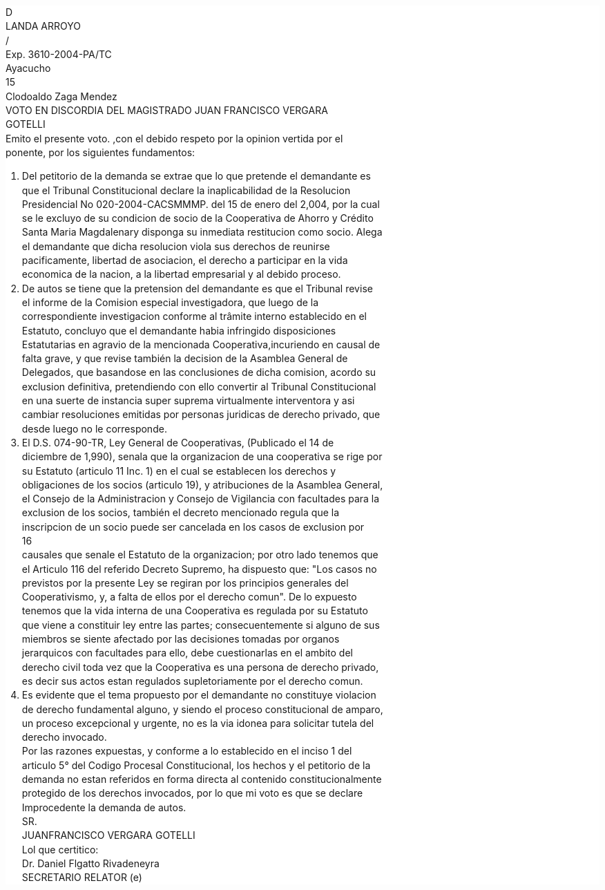 D  
LANDA ARROYO  
/  
Exp. 3610-2004-PA/TC  
Ayacucho  
15  
Clodoaldo Zaga Mendez  
VOTO EN DISCORDIA DEL MAGISTRADO JUAN FRANCISCO VERGARA  
GOTELLI  
Emito el presente voto. ,con el debido respeto por la opinion vertida por el  
ponente, por los siguientes fundamentos:  
1. Del petitorio de la demanda se extrae que lo que pretende el demandante es  
que el Tribunal Constitucional declare la inaplicabilidad de la Resolucion  
Presidencial No 020-2004-CACSMMMP. del 15 de enero del 2,004, por la cual  
se le excluyo de su condicion de socio de la Cooperativa de Ahorro y Crédito  
Santa Maria Magdalenary disponga su inmediata restitucion como socio. Alega  
el demandante que dicha resolucion viola sus derechos de reunirse  
pacificamente, libertad de asociacion, el derecho a participar en la vida  
economica de la nacion, a la libertad empresarial y al debido proceso.  
2. De autos se tiene que la pretension del demandante es que el Tribunal revise  
el informe de la Comision especial investigadora, que luego de la  
correspondiente investigacion conforme al trâmite interno establecido en el  
Estatuto, concluyo que el demandante habia infringido disposiciones  
Estatutarias en agravio de la mencionada Cooperativa,incuriendo en causal de  
falta grave, y que revise también la decision de la Asamblea General de  
Delegados, que basandose en las conclusiones de dicha comision, acordo su  
exclusion definitiva, pretendiendo con ello convertir al Tribunal Constitucional  
en una suerte de instancia super suprema virtualmente interventora y asi  
cambiar resoluciones emitidas por personas juridicas de derecho privado, que  
desde luego no le corresponde.  
3. El D.S. 074-90-TR, Ley General de Cooperativas, (Publicado el 14 de  
diciembre de 1,990), senala que la organizacion de una cooperativa se rige por  
su Estatuto (articulo 11 Inc. 1) en el cual se establecen los derechos y  
obligaciones de los socios (articulo 19), y atribuciones de la Asamblea General,  
el Consejo de la Administracion y Consejo de Vigilancia con facultades para la  
exclusion de los socios, también el decreto mencionado regula que la  
inscripcion de un socio puede ser cancelada en los casos de exclusion por  
16  
causales que senale el Estatuto de la organizacion; por otro lado tenemos que  
el Articulo 116 del referido Decreto Supremo, ha dispuesto que: "Los casos no  
previstos por la presente Ley se regiran por los principios generales del  
Cooperativismo, y, a falta de ellos por el derecho comun". De lo expuesto  
tenemos que la vida interna de una Cooperativa es regulada por su Estatuto  
que viene a constituir ley entre las partes; consecuentemente si alguno de sus  
miembros se siente afectado por las decisiones tomadas por organos  
jerarquicos con facultades para ello, debe cuestionarlas en el ambito del  
derecho civil toda vez que la Cooperativa es una persona de derecho privado,  
es decir sus actos estan regulados supletoriamente por el derecho comun.  
4. Es evidente que el tema propuesto por el demandante no constituye violacion  
de derecho fundamental alguno, y siendo el proceso constitucional de amparo,  
un proceso excepcional y urgente, no es la via idonea para solicitar tutela del  
derecho invocado.  
Por las razones expuestas, y conforme a lo establecido en el inciso 1 del  
articulo 5° del Codigo Procesal Constitucional, los hechos y el petitorio de la  
demanda no estan referidos en forma directa al contenido constitucionalmente  
protegido de los derechos invocados, por lo que mi voto es que se declare  
Improcedente la demanda de autos.  
SR.  
JUANFRANCISCO VERGARA GOTELLI  
Lol que certitico:  
Dr. Daniel Flgatto Rivadeneyra  
SECRETARIO RELATOR (e)